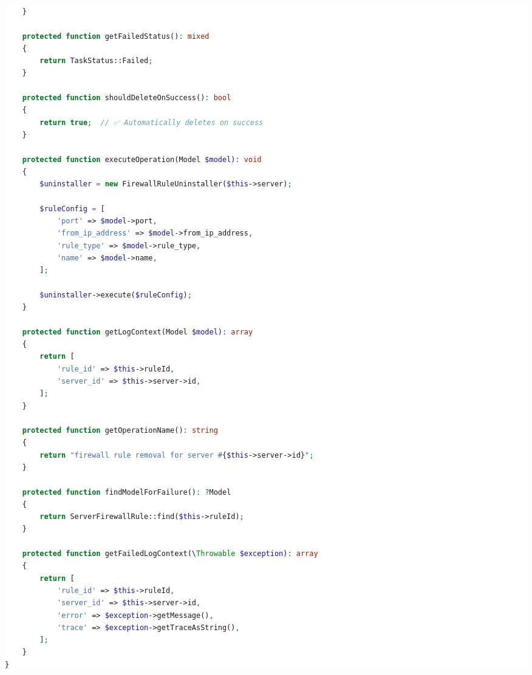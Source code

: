```php
    }

    protected function getFailedStatus(): mixed
    {
        return TaskStatus::Failed;
    }

    protected function shouldDeleteOnSuccess(): bool
    {
        return true;  // ✅ Automatically deletes on success
    }

    protected function executeOperation(Model $model): void
    {
        $uninstaller = new FirewallRuleUninstaller($this->server);

        $ruleConfig = [
            'port' => $model->port,
            'from_ip_address' => $model->from_ip_address,
            'rule_type' => $model->rule_type,
            'name' => $model->name,
        ];

        $uninstaller->execute($ruleConfig);
    }

    protected function getLogContext(Model $model): array
    {
        return [
            'rule_id' => $this->ruleId,
            'server_id' => $this->server->id,
        ];
    }

    protected function getOperationName(): string
    {
        return "firewall rule removal for server #{$this->server->id}";
    }

    protected function findModelForFailure(): ?Model
    {
        return ServerFirewallRule::find($this->ruleId);
    }

    protected function getFailedLogContext(\Throwable $exception): array
    {
        return [
            'rule_id' => $this->ruleId,
            'server_id' => $this->server->id,
            'error' => $exception->getMessage(),
            'trace' => $exception->getTraceAsString(),
        ];
    }
}
```
